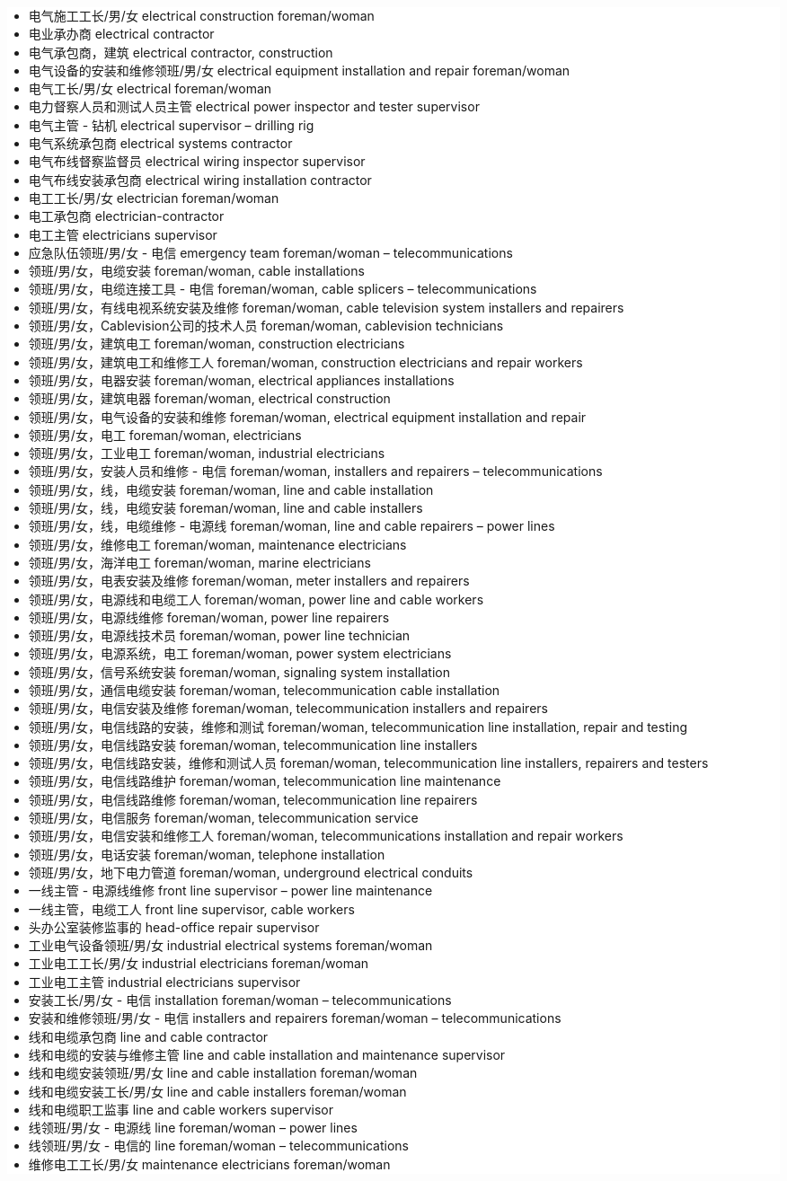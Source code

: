 * 电气施工工长/男/女 electrical construction foreman/woman
* 电业承办商 electrical contractor
* 电气承包商，建筑 electrical contractor, construction
* 电气设备的安装和维修领班/男/女 electrical equipment installation and repair foreman/woman
* 电气工长/男/女 electrical foreman/woman
* 电力督察人员和测试人员主管 electrical power inspector and tester supervisor
* 电气主管 - 钻机 electrical supervisor – drilling rig
* 电气系统承包商 electrical systems contractor
* 电气布线督察监督员 electrical wiring inspector supervisor
* 电气布线安装承包商 electrical wiring installation contractor
* 电工工长/男/女 electrician foreman/woman
* 电工承包商 electrician-contractor
* 电工主管 electricians supervisor
* 应急队伍领班/男/女 - 电信 emergency team foreman/woman – telecommunications
* 领班/男/女，电缆安装 foreman/woman, cable installations
* 领班/男/女，电缆连接工具 - 电信 foreman/woman, cable splicers – telecommunications
* 领班/男/女，有线电视系统安装及维修 foreman/woman, cable television system installers and repairers
* 领班/男/女，Cablevision公司的技术人员 foreman/woman, cablevision technicians
* 领班/男/女，建筑电工 foreman/woman, construction electricians
* 领班/男/女，建筑电工和维修工人 foreman/woman, construction electricians and repair workers
* 领班/男/女，电器安装 foreman/woman, electrical appliances installations
* 领班/男/女，建筑电器 foreman/woman, electrical construction
* 领班/男/女，电气设备的安装和维修 foreman/woman, electrical equipment installation and repair
* 领班/男/女，电工 foreman/woman, electricians
* 领班/男/女，工业电工 foreman/woman, industrial electricians
* 领班/男/女，安装人员和维修 - 电信 foreman/woman, installers and repairers – telecommunications
* 领班/男/女，线，电缆安装 foreman/woman, line and cable installation
* 领班/男/女，线，电缆安装 foreman/woman, line and cable installers
* 领班/男/女，线，电缆维修 - 电源线 foreman/woman, line and cable repairers – power lines
* 领班/男/女，维修电工 foreman/woman, maintenance electricians
* 领班/男/女，海洋电工 foreman/woman, marine electricians
* 领班/男/女，电表安装及维修 foreman/woman, meter installers and repairers
* 领班/男/女，电源线和电缆工人 foreman/woman, power line and cable workers
* 领班/男/女，电源线维修 foreman/woman, power line repairers
* 领班/男/女，电源线技术员 foreman/woman, power line technician
* 领班/男/女，电源系统，电工 foreman/woman, power system electricians
* 领班/男/女，信号系统安装 foreman/woman, signaling system installation
* 领班/男/女，通信电缆安装 foreman/woman, telecommunication cable installation
* 领班/男/女，电信安装及维修 foreman/woman, telecommunication installers and repairers
* 领班/男/女，电信线路的安装，维修和测试 foreman/woman, telecommunication line installation, repair and testing
* 领班/男/女，电信线路安装 foreman/woman, telecommunication line installers
* 领班/男/女，电信线路安装，维修和测试人员 foreman/woman, telecommunication line installers, repairers and testers
* 领班/男/女，电信线路维护 foreman/woman, telecommunication line maintenance
* 领班/男/女，电信线路维修 foreman/woman, telecommunication line repairers
* 领班/男/女，电信服务 foreman/woman, telecommunication service
* 领班/男/女，电信安装和维修工人 foreman/woman, telecommunications installation and repair workers
* 领班/男/女，电话安装 foreman/woman, telephone installation
* 领班/男/女，地下电力管道 foreman/woman, underground electrical conduits
* 一线主管 - 电源线维修 front line supervisor – power line maintenance
* 一线主管，电缆工人 front line supervisor, cable workers
* 头办公室装修监事的 head-office repair supervisor
* 工业电气设备领班/男/女 industrial electrical systems foreman/woman
* 工业电工工长/男/女 industrial electricians foreman/woman
* 工业电工主管 industrial electricians supervisor
* 安装工长/男/女 - 电信 installation foreman/woman – telecommunications
* 安装和维修领班/男/女 - 电信 installers and repairers foreman/woman – telecommunications
* 线和电缆承包商 line and cable contractor
* 线和电缆的安装与维修主管 line and cable installation and maintenance supervisor
* 线和电缆安装领班/男/女 line and cable installation foreman/woman
* 线和电缆安装工长/男/女 line and cable installers foreman/woman
* 线和电缆职工监事 line and cable workers supervisor
* 线领班/男/女 - 电源线 line foreman/woman – power lines
* 线领班/男/女 - 电信的 line foreman/woman – telecommunications
* 维修电工工长/男/女 maintenance electricians foreman/woman